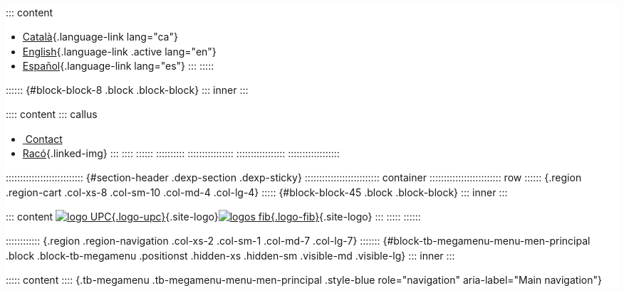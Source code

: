 ::: content
-   [Català](/ca/estudis/graus/grau-en-intelligencia-artificial/pla-destudis/competencies-assignatura "Competències per assignatura"){.language-link
    lang="ca"}
-   [English](/en/studies/bachelors-degrees/bachelor-degree-artificial-intelligence/curriculum/competences-degree-subjects "Competences for degree subjects"){.language-link
    .active lang="en"}
-   [Español](/es/estudios/grados/grado-en-inteligencia-artificial/plan-de-estudios/competencias-por-asignatura "Competencias por asignatura"){.language-link
    lang="es"}
:::
:::::

:::::: {#block-block-8 .block .block-block}
::: inner
:::

:::: content
::: callus
-   [  Contact](/en/contact)
-   [Racó](https://raco.fib.upc.edu){.linked-img}
:::
::::
::::::
::::::::::
::::::::::::::::
:::::::::::::::::
::::::::::::::::::

::::::::::::::::::::::::::: {#section-header .dexp-section .dexp-sticky}
:::::::::::::::::::::::::: container
::::::::::::::::::::::::: row
:::::: {.region .region-cart .col-xs-8 .col-sm-10 .col-md-4 .col-lg-4}
::::: {#block-block-45 .block .block-block}
::: inner
:::

::: content
[![logo
UPC](/sites/fib/files/images/logo-upc.png){.logo-upc}](http://www.upc.edu){.site-logo}[![logos
fib](/sites/fib/files/images/logo-fiblletres-upc-color.svg){.logo-fib}](/en){.site-logo}
:::
:::::
::::::

:::::::::::: {.region .region-navigation .col-xs-2 .col-sm-1 .col-md-7 .col-lg-7}
::::::: {#block-tb-megamenu-menu-men-principal .block .block-tb-megamenu .positionst .hidden-xs .hidden-sm .visible-md .visible-lg}
::: inner
:::

::::: content
:::: {.tb-megamenu .tb-megamenu-menu-men-principal .style-blue role="navigation" aria-label="Main navigation"}
